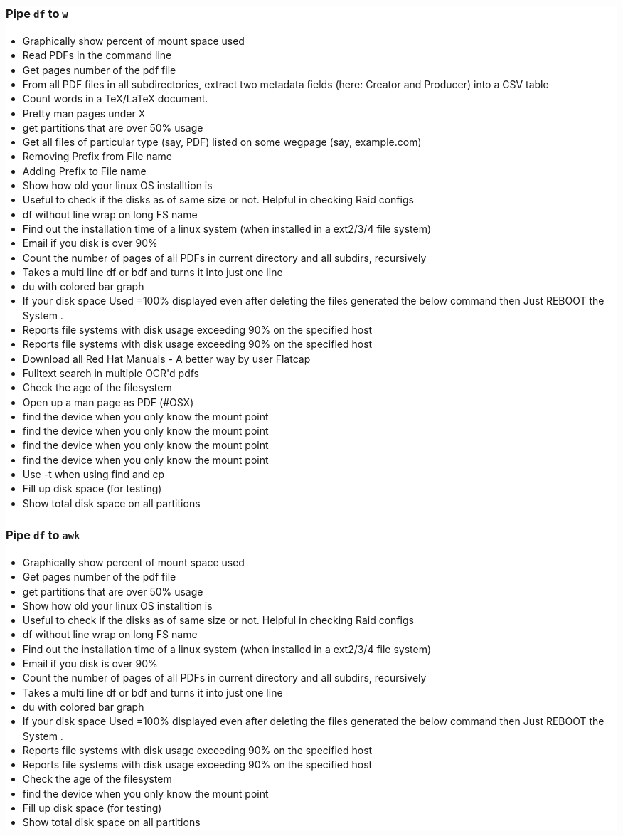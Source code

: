             
### Pipe `df` to `w`

- Graphically show percent of mount space used
- Read PDFs in the command line
- Get pages number of the pdf file
- From all PDF files in all subdirectories, extract two metadata fields (here: Creator and Producer) into a CSV table
- Count words in a TeX/LaTeX document.
- Pretty man pages under X
- get partitions that are over 50% usage
- Get all files of particular type (say, PDF) listed on some wegpage (say, example.com)
- Removing Prefix from File name
- Adding Prefix to File name
- Show how old your linux OS installtion is
- Useful to check if the disks as of same size or not. Helpful in checking Raid configs
- df without line wrap on long FS name
- Find out the installation time of a linux system (when installed in a ext2/3/4 file system)
- Email if you disk is over 90%
- Count the number of pages of all PDFs in current directory and all subdirs, recursively
- Takes a multi line df or bdf and turns it into just one line
- du with colored bar graph
- If your disk space Used =100% displayed even after deleting the files generated the below command then Just REBOOT the System .
- Reports file systems with disk usage exceeding 90% on the specified host
- Reports file systems with disk usage exceeding 90% on the specified host
- Download all Red Hat Manuals - A better way by user Flatcap
- Fulltext search in multiple OCR'd pdfs
- Check the age of the filesystem
- Open up a man page as PDF (#OSX)
- find the device when you only know the mount point
- find the device when you only know the mount point
- find the device when you only know the mount point
- find the device when you only know the mount point
- Use -t when using find and cp
- Fill up disk space (for testing)
- Show total disk space on all partitions

            
### Pipe `df` to `awk`

- Graphically show percent of mount space used
- Get pages number of the pdf file
- get partitions that are over 50% usage
- Show how old your linux OS installtion is
- Useful to check if the disks as of same size or not. Helpful in checking Raid configs
- df without line wrap on long FS name
- Find out the installation time of a linux system (when installed in a ext2/3/4 file system)
- Email if you disk is over 90%
- Count the number of pages of all PDFs in current directory and all subdirs, recursively
- Takes a multi line df or bdf and turns it into just one line
- du with colored bar graph
- If your disk space Used =100% displayed even after deleting the files generated the below command then Just REBOOT the System .
- Reports file systems with disk usage exceeding 90% on the specified host
- Reports file systems with disk usage exceeding 90% on the specified host
- Check the age of the filesystem
- find the device when you only know the mount point
- Fill up disk space (for testing)
- Show total disk space on all partitions
